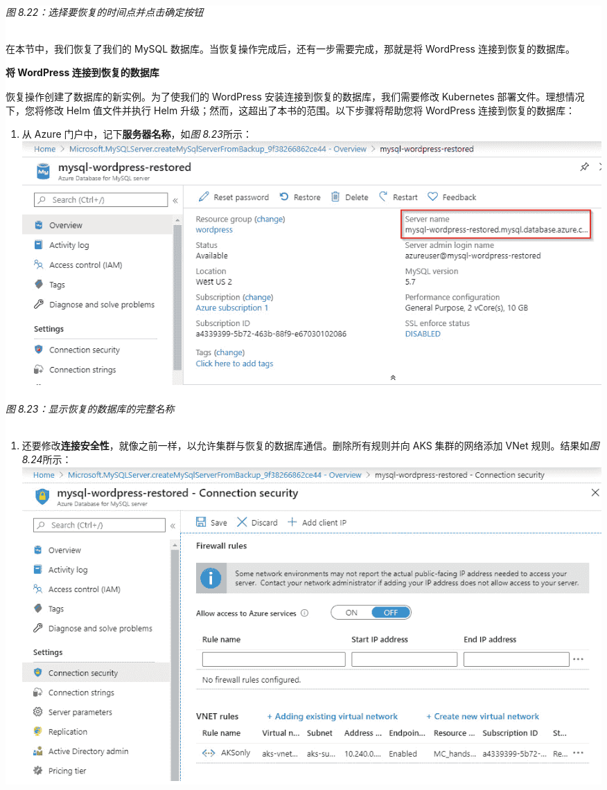 ###### 图 8.22：选择要恢复的时间点并点击确定按钮

在本节中，我们恢复了我们的 MySQL 数据库。当恢复操作完成后，还有一步需要完成，那就是将 WordPress 连接到恢复的数据库。

**将 WordPress 连接到恢复的数据库**

恢复操作创建了数据库的新实例。为了使我们的 WordPress 安装连接到恢复的数据库，我们需要修改 Kubernetes 部署文件。理想情况下，您将修改 Helm 值文件并执行 Helm 升级；然而，这超出了本书的范围。以下步骤将帮助您将 WordPress 连接到恢复的数据库：

1.  从 Azure 门户中，记下**服务器名称**，如*图 8.23*所示：![屏幕显示了恢复的数据库的详细信息。记下门户右上角给出的服务器名称。](img/Figure_8.23.jpg)

###### 图 8.23：显示恢复的数据库的完整名称

1.  还要修改**连接安全性**，就像之前一样，以允许集群与恢复的数据库通信。删除所有规则并向 AKS 集群的网络添加 VNet 规则。结果如*图 8.24*所示：![在 Azure Database for MySQL 服务器中，单击位于屏幕左侧导航窗格上的连接安全选项卡。当您编辑信息时，屏幕将显示“未配置防火墙”的消息。](img/Figure_8.24.jpg)
